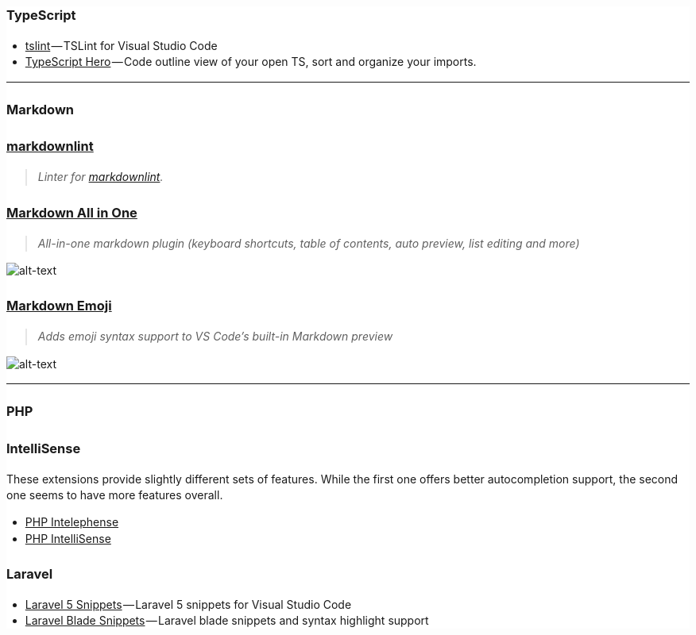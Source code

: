 ### TypeScript

-   [tslint](https://marketplace.visualstudio.com/items?itemName=eg2.tslint) — TSLint for Visual Studio Code
-   [TypeScript Hero](https://marketplace.visualstudio.com/items?itemName=rbbit.typescript-hero) — Code outline view of your open TS, sort and organize your imports.

---

### Markdown

### [markdownlint](https://marketplace.visualstudio.com/items?itemName=DavidAnson.vscode-markdownlint)

> *Linter for* *[markdownlint](https://github.com/DavidAnson/markdownlint).*

### [Markdown All in One](https://marketplace.visualstudio.com/items?itemName=yzhang.markdown-all-in-one)

> _All-in-one markdown plugin (keyboard shortcuts, table of contents, auto preview, list editing and more)_

![alt-text](https://cdn-images-1.medium.com/max/800/0*8oVrYuZ9kLRNSuBs.gif)

### [Markdown Emoji](https://marketplace.visualstudio.com/items?itemName=bierner.markdown-emoji)

> _Adds emoji syntax support to VS Code’s built-in Markdown preview_

![alt-text](https://cdn-images-1.medium.com/max/800/0*rckUMIIZ9Jh7UE5q.png)

---

### PHP

### IntelliSense

These extensions provide slightly different sets of features. While the first one offers better autocompletion support, the second one seems to have more features overall.

-   [PHP Intelephense](https://marketplace.visualstudio.com/items?itemName=bmewburn.vscode-intelephense-client)
-   [PHP IntelliSense](https://marketplace.visualstudio.com/items?itemName=felixfbecker.php-intellisense)

### Laravel

-   [Laravel 5 Snippets](https://marketplace.visualstudio.com/items?itemName=onecentlin.laravel5-snippets) — Laravel 5 snippets for Visual Studio Code
-   [Laravel Blade Snippets](https://marketplace.visualstudio.com/items?itemName=onecentlin.laravel-blade) — Laravel blade snippets and syntax highlight support
